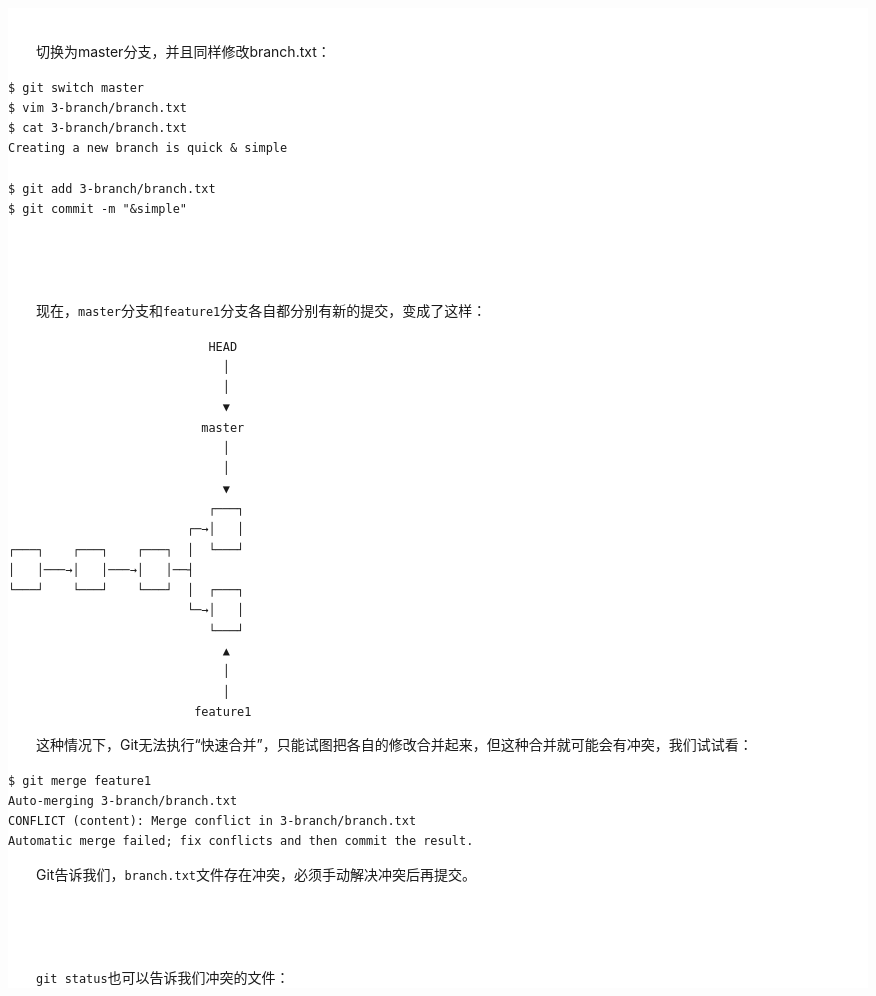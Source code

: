 　　‍

　　切换为master分支，并且同样修改branch.txt：

```shell
$ git switch master
$ vim 3-branch/branch.txt
$ cat 3-branch/branch.txt
Creating a new branch is quick & simple

$ git add 3-branch/branch.txt
$ git commit -m "&simple"
```

　　‍

　　‍

　　现在，`master`​分支和`feature1`​分支各自都分别有新的提交，变成了这样：

```
                            HEAD
                              │
                              │
                              ▼
                           master
                              │
                              │
                              ▼
                            ┌───┐
                         ┌─→│   │
┌───┐    ┌───┐    ┌───┐  │  └───┘
│   │───→│   │───→│   │──┤
└───┘    └───┘    └───┘  │  ┌───┐
                         └─→│   │
                            └───┘
                              ▲
                              │
                              │
                          feature1
```

　　这种情况下，Git无法执行“快速合并”，只能试图把各自的修改合并起来，但这种合并就可能会有冲突，我们试试看：

```shell
$ git merge feature1
Auto-merging 3-branch/branch.txt
CONFLICT (content): Merge conflict in 3-branch/branch.txt
Automatic merge failed; fix conflicts and then commit the result.
```

　　Git告诉我们，`branch.txt`​文件存在冲突，必须手动解决冲突后再提交。

　　‍

　　‍

　　`git status`​也可以告诉我们冲突的文件：

